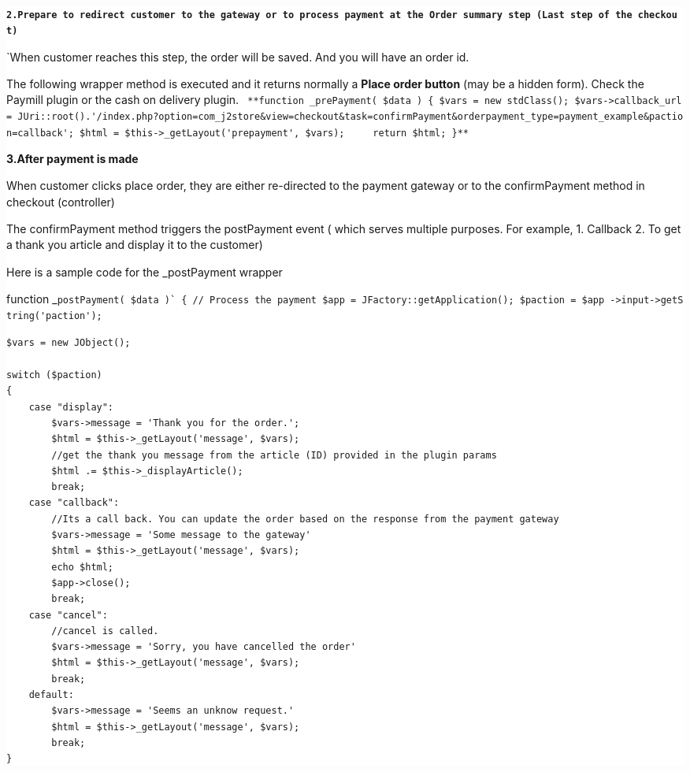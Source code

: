 

**`2.Prepare to redirect customer to the gateway or to process payment at the Order summary step (Last step of the checkout)`**

`When customer reaches this step, the order will be saved. And you will have an order id.

The following wrapper method is executed and it returns normally a **Place order button** (may be a hidden form). Check the Paymill plugin or the cash on delivery plugin.
`
**function _prePayment( $data )
{
	$vars = new stdClass();
	$vars->callback_url = JUri::root().'/index.php?option=com_j2store&view=checkout&task=confirmPayment&orderpayment_type=payment_example&paction=callback';
    $html = $this->_getLayout('prepayment', $vars);    
    return $html;
}**`

**3.After payment is made**

When customer clicks place order, they are either re-directed to the payment gateway or to the confirmPayment method in checkout (controller)

The confirmPayment method triggers the postPayment event ( which serves multiple purposes. For example, 1. Callback 2. To get a thank you article and display it to the customer)

Here is a sample code for the _postPayment wrapper

function _``postPayment( $data )`
{
    // Process the payment
    $app = JFactory::getApplication();
    $paction = $app ->input->getString('paction');``

    $vars = new JObject();

    switch ($paction)
    {
        case "display":
            $vars->message = 'Thank you for the order.';
            $html = $this->_getLayout('message', $vars);
            //get the thank you message from the article (ID) provided in the plugin params
            $html .= $this->_displayArticle();
            break;
        case "callback":
            //Its a call back. You can update the order based on the response from the payment gateway
            $vars->message = 'Some message to the gateway'
            $html = $this->_getLayout('message', $vars);
            echo $html; 
            $app->close();
            break;
        case "cancel":
            //cancel is called. 
            $vars->message = 'Sorry, you have cancelled the order'
            $html = $this->_getLayout('message', $vars);
            break;
        default:
            $vars->message = 'Seems an unknow request.'
            $html = $this->_getLayout('message', $vars);
            break;
    }
